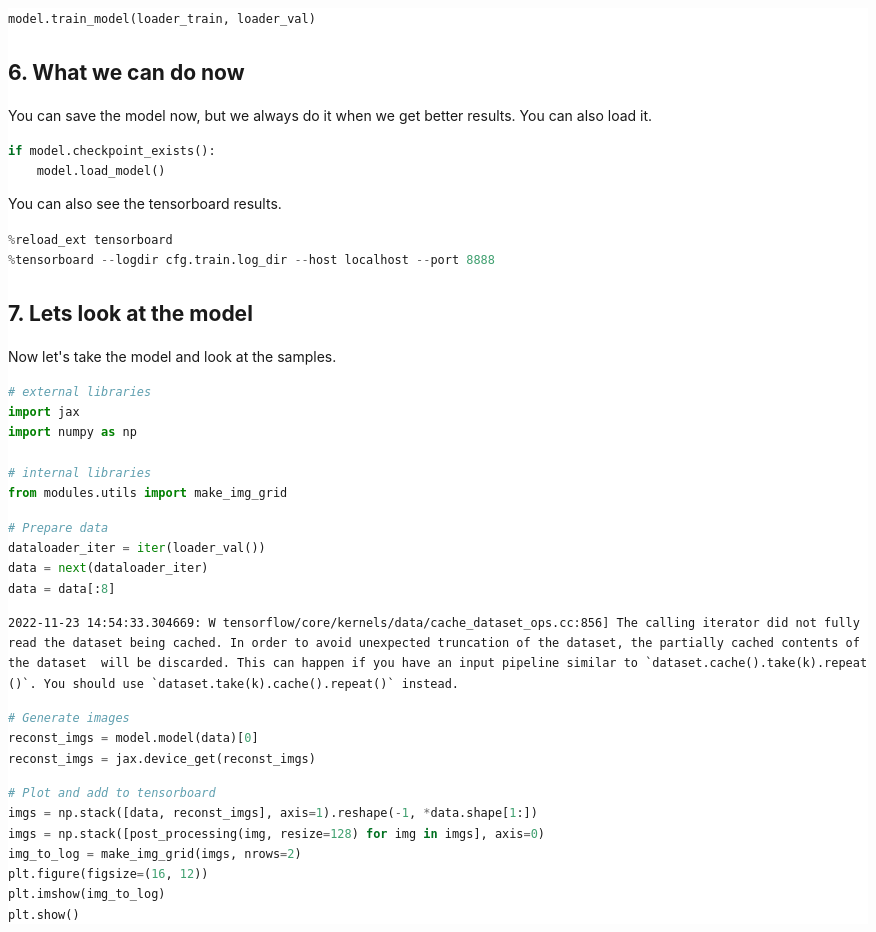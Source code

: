 
```python
model.train_model(loader_train, loader_val)
```

## 6. What we can do now
You can save the model now, but we always do it when we get better results. You can also load it.


```python
if model.checkpoint_exists():
    model.load_model()
```

You can also see the tensorboard results.


```python
%reload_ext tensorboard
%tensorboard --logdir cfg.train.log_dir --host localhost --port 8888
```

## 7. Lets look at the model
Now let's take the model and look at the samples.


```python
# external libraries
import jax
import numpy as np

# internal libraries
from modules.utils import make_img_grid
```


```python
# Prepare data
dataloader_iter = iter(loader_val())
data = next(dataloader_iter)
data = data[:8]
```

    2022-11-23 14:54:33.304669: W tensorflow/core/kernels/data/cache_dataset_ops.cc:856] The calling iterator did not fully read the dataset being cached. In order to avoid unexpected truncation of the dataset, the partially cached contents of the dataset  will be discarded. This can happen if you have an input pipeline similar to `dataset.cache().take(k).repeat()`. You should use `dataset.take(k).cache().repeat()` instead.



```python
# Generate images
reconst_imgs = model.model(data)[0]
reconst_imgs = jax.device_get(reconst_imgs)
```


```python
# Plot and add to tensorboard
imgs = np.stack([data, reconst_imgs], axis=1).reshape(-1, *data.shape[1:])
imgs = np.stack([post_processing(img, resize=128) for img in imgs], axis=0)
img_to_log = make_img_grid(imgs, nrows=2)
plt.figure(figsize=(16, 12))
plt.imshow(img_to_log)
plt.show()
```
